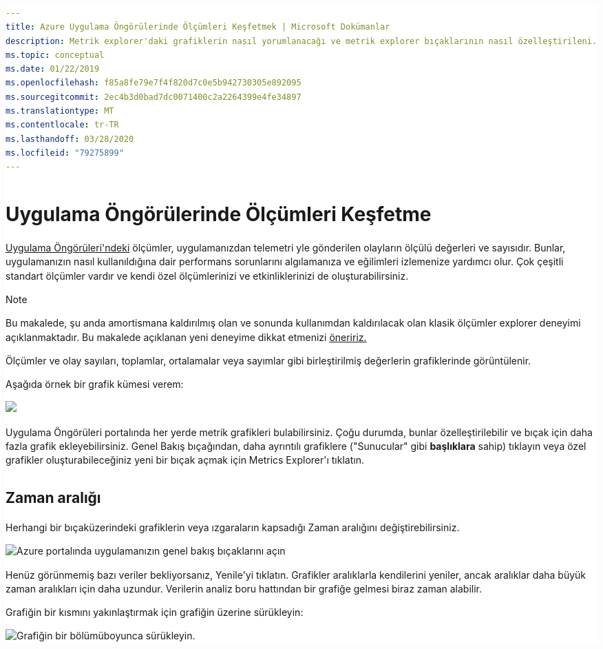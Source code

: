 ```yaml
---
title: Azure Uygulama Öngörülerinde Ölçümleri Keşfetmek | Microsoft Dokümanlar
description: Metrik explorer'daki grafiklerin nasıl yorumlanacağı ve metrik explorer bıçaklarının nasıl özelleştirileni.
ms.topic: conceptual
ms.date: 01/22/2019
ms.openlocfilehash: f85a8fe79e7f4f820d7c0e5b942730305e892095
ms.sourcegitcommit: 2ec4b3d0bad7dc0071400c2a2264399e4fe34897
ms.translationtype: MT
ms.contentlocale: tr-TR
ms.lasthandoff: 03/28/2020
ms.locfileid: "79275899"
---
```

# <a name="exploring-metrics-in-application-insights"></a>Uygulama Öngörülerinde Ölçümleri Keşfetme
[Uygulama Öngörüleri'ndeki][start] ölçümler, uygulamanızdan telemetri yle gönderilen olayların ölçülü değerleri ve sayısıdır. Bunlar, uygulamanızın nasıl kullanıldığına dair performans sorunlarını algılamanıza ve eğilimleri izlemenize yardımcı olur. Çok çeşitli standart ölçümler vardır ve kendi özel ölçümlerinizi ve etkinliklerinizi de oluşturabilirsiniz.

> [!NOTE]
> Bu makalede, şu anda amortismana kaldırılmış olan ve sonunda kullanımdan kaldırılacak olan klasik ölçümler explorer deneyimi açıklanmaktadır. Bu makalede açıklanan yeni deneyime dikkat etmenizi [öneririz.](../platform/metrics-charts.md)

Ölçümler ve olay sayıları, toplamlar, ortalamalar veya sayımlar gibi birleştirilmiş değerlerin grafiklerinde görüntülenir.

Aşağıda örnek bir grafik kümesi verem:

![](./media/metrics-explorer/01-overview.png)

Uygulama Öngörüleri portalında her yerde metrik grafikleri bulabilirsiniz. Çoğu durumda, bunlar özelleştirilebilir ve bıçak için daha fazla grafik ekleyebilirsiniz. Genel Bakış bıçağından, daha ayrıntılı grafiklere ("Sunucular" gibi **başlıklara** sahip) tıklayın veya özel grafikler oluşturabileceğiniz yeni bir bıçak açmak için Metrics Explorer'ı tıklatın.

## <a name="time-range"></a>Zaman aralığı
Herhangi bir bıçaküzerindeki grafiklerin veya ızgaraların kapsadığı Zaman aralığını değiştirebilirsiniz.

![Azure portalında uygulamanızın genel bakış bıçaklarını açın](./media/metrics-explorer/03-range.png)

Henüz görünmemiş bazı veriler bekliyorsanız, Yenile'yi tıklatın. Grafikler aralıklarla kendilerini yeniler, ancak aralıklar daha büyük zaman aralıkları için daha uzundur. Verilerin analiz boru hattından bir grafiğe gelmesi biraz zaman alabilir.

Grafiğin bir kısmını yakınlaştırmak için grafiğin üzerine sürükleyin:

![Grafiğin bir bölümüboyunca sürükleyin.](./media/metrics-explorer/12-drag.png)


[alerts]: ../../azure-monitor/app/alerts.md
[start]: ../../azure-monitor/app/app-insights-overview.md
[track]: ../../azure-monitor/app/api-custom-events-metrics.md